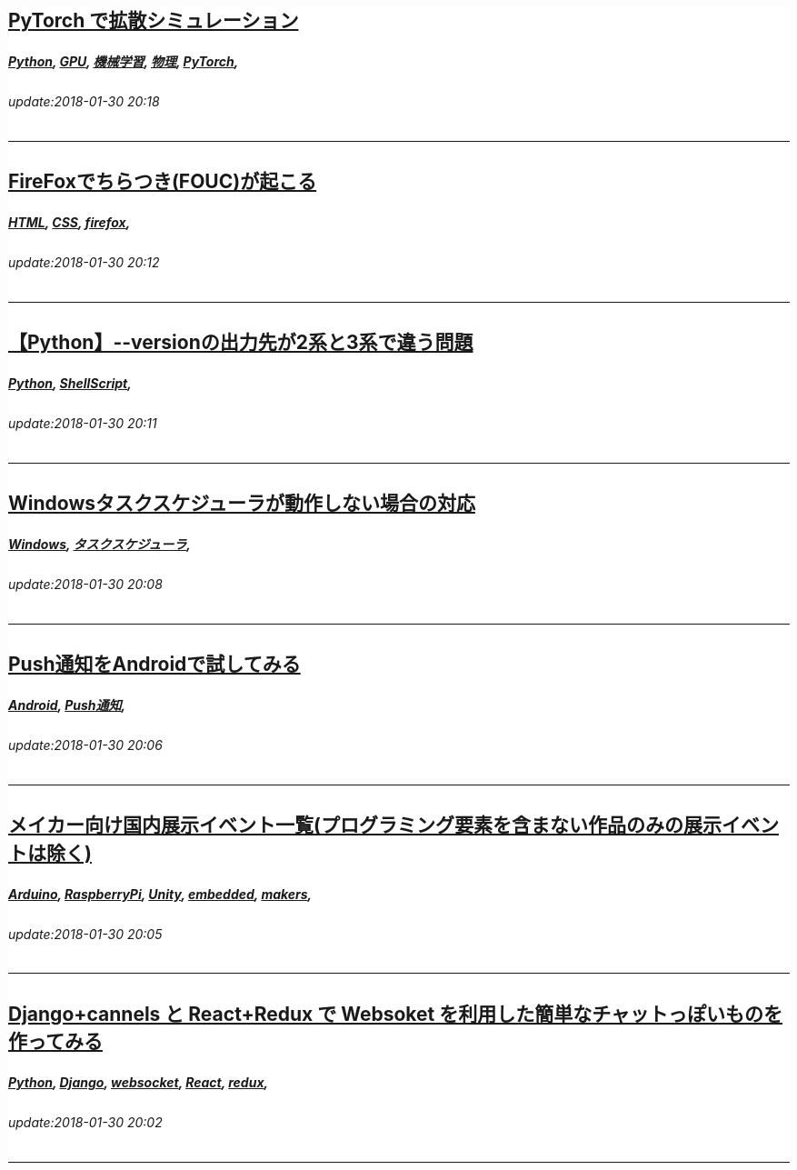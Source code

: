 ## [PyTorch で拡散シミュレーション](https://qiita.com/Lirimy/items/2706018dcd8fc1fc9e61)
##### [Python](https://qiita.com/tags/Python), [GPU](https://qiita.com/tags/GPU), [機械学習](https://qiita.com/tags/機械学習), [物理](https://qiita.com/tags/物理), [PyTorch](https://qiita.com/tags/PyTorch), 
###### update:2018-01-30 20:18
---
## [FireFoxでちらつき(FOUC)が起こる ](https://qiita.com/taumu/items/54178cd4445bcf6afb0d)
##### [HTML](https://qiita.com/tags/HTML), [CSS](https://qiita.com/tags/CSS), [firefox](https://qiita.com/tags/firefox), 
###### update:2018-01-30 20:12
---
## [【Python】--versionの出力先が2系と3系で違う問題](https://qiita.com/hashibiroko/items/785a0dcbe36ae6d04f3a)
##### [Python](https://qiita.com/tags/Python), [ShellScript](https://qiita.com/tags/ShellScript), 
###### update:2018-01-30 20:11
---
## [Windowsタスクスケジューラが動作しない場合の対応](https://qiita.com/kotetsu75/items/9c5568938d0ceab670a0)
##### [Windows](https://qiita.com/tags/Windows), [タスクスケジューラ](https://qiita.com/tags/タスクスケジューラ), 
###### update:2018-01-30 20:08
---
## [Push通知をAndroidで試してみる](https://qiita.com/qjuliar/items/2c0dd6d1193a08c784a5)
##### [Android](https://qiita.com/tags/Android), [Push通知](https://qiita.com/tags/Push通知), 
###### update:2018-01-30 20:06
---
## [メイカー向け国内展示イベント一覧(プログラミング要素を含まない作品のみの展示イベントは除く)](https://qiita.com/ajimitei/items/577787edbafca4f8d2e8)
##### [Arduino](https://qiita.com/tags/Arduino), [RaspberryPi](https://qiita.com/tags/RaspberryPi), [Unity](https://qiita.com/tags/Unity), [embedded](https://qiita.com/tags/embedded), [makers](https://qiita.com/tags/makers), 
###### update:2018-01-30 20:05
---
## [Django+cannels と React+Redux で Websoket を利用した簡単なチャットっぽいものを作ってみる](https://qiita.com/cortyuming/items/1caefa0245f4a874382b)
##### [Python](https://qiita.com/tags/Python), [Django](https://qiita.com/tags/Django), [websocket](https://qiita.com/tags/websocket), [React](https://qiita.com/tags/React), [redux](https://qiita.com/tags/redux), 
###### update:2018-01-30 20:02
---
